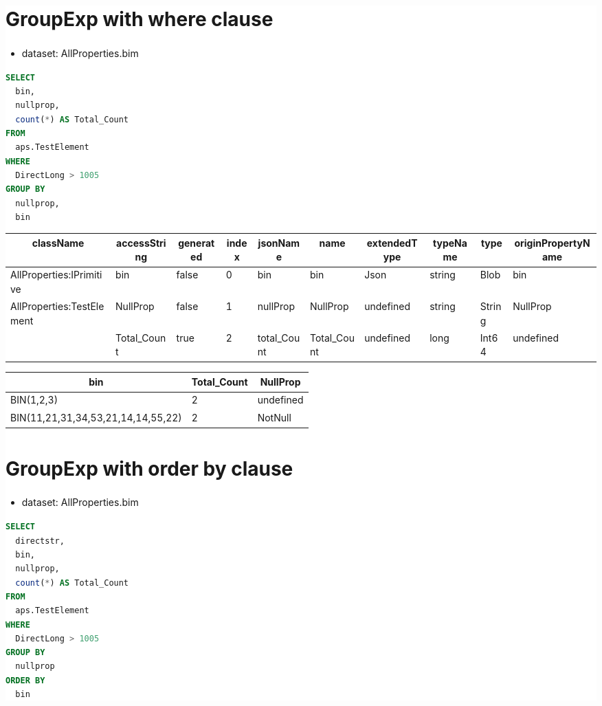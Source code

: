 
# GroupExp with where clause

- dataset: AllProperties.bim

```sql
SELECT
  bin,
  nullprop,
  count(*) AS Total_Count
FROM
  aps.TestElement
WHERE
  DirectLong > 1005
GROUP BY
  nullprop,
  bin
```

| className                 | accessString | generated | index | jsonName    | name        | extendedType | typeName | type   | originPropertyName |
| ------------------------- | ------------ | --------- | ----- | ----------- | ----------- | ------------ | -------- | ------ | ------------------ |
| AllProperties:IPrimitive  | bin          | false     | 0     | bin         | bin         | Json         | string   | Blob   | bin                |
| AllProperties:TestElement | NullProp     | false     | 1     | nullProp    | NullProp    | undefined    | string   | String | NullProp           |
|                           | Total_Count  | true      | 2     | total_Count | Total_Count | undefined    | long     | Int64  | undefined          |

| bin                                | Total_Count | NullProp  |
| ---------------------------------- | ----------- | --------- |
| BIN(1,2,3)                         | 2           | undefined |
| BIN(11,21,31,34,53,21,14,14,55,22) | 2           | NotNull   |


# GroupExp with order by clause

- dataset: AllProperties.bim

```sql
SELECT
  directstr,
  bin,
  nullprop,
  count(*) AS Total_Count
FROM
  aps.TestElement
WHERE
  DirectLong > 1005
GROUP BY
  nullprop
ORDER BY
  bin
```
